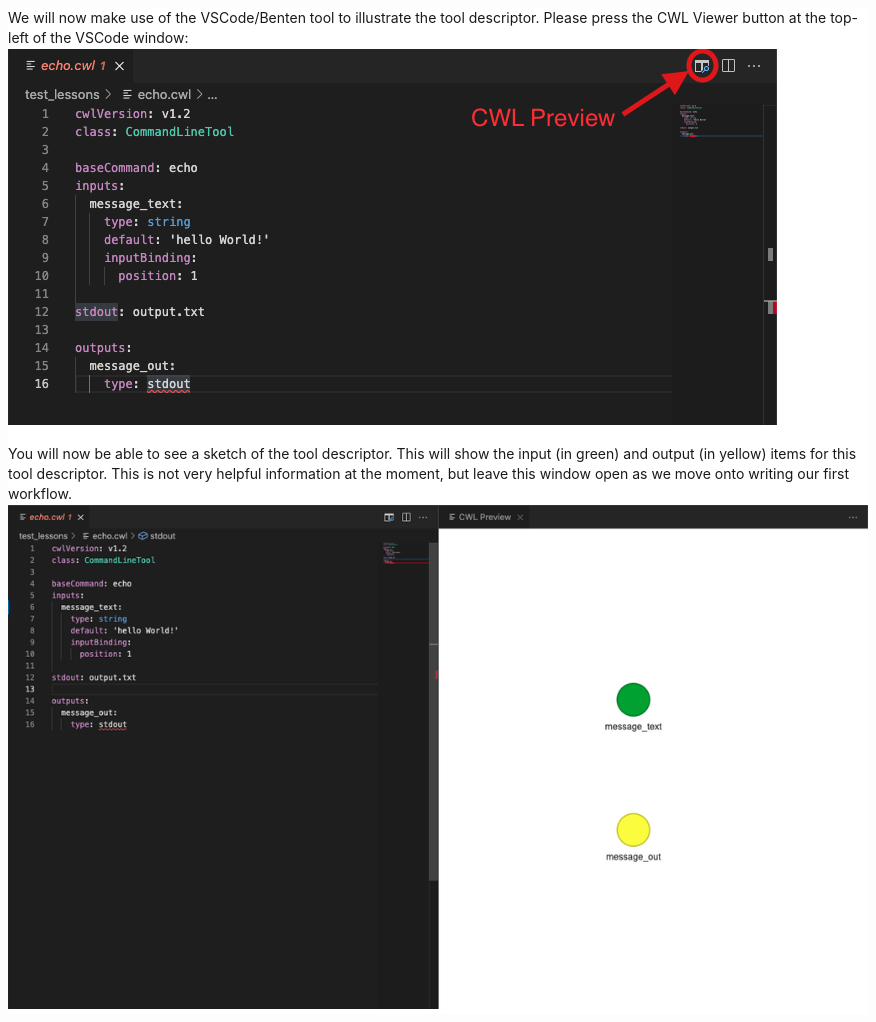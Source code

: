 We will now make use of the VSCode/Benten tool to illustrate the tool descriptor. Please press the CWL Viewer button at the top-left of the VSCode window:
![Diagram showing location of CWL preview button in VSCode window](../fig/cwlpreview_button.png)

You will now be able to see a sketch of the tool descriptor. This will show the input (in green) and output (in yellow) items for this tool descriptor. This is not very helpful information at the moment, but leave this window open as we move onto writing our first workflow.
![Two side by side VSCode windows. The left one shows the tool descriptor code, the right one the tool input and outputs sketched from that code.](../fig/first_tool_graph.png)
